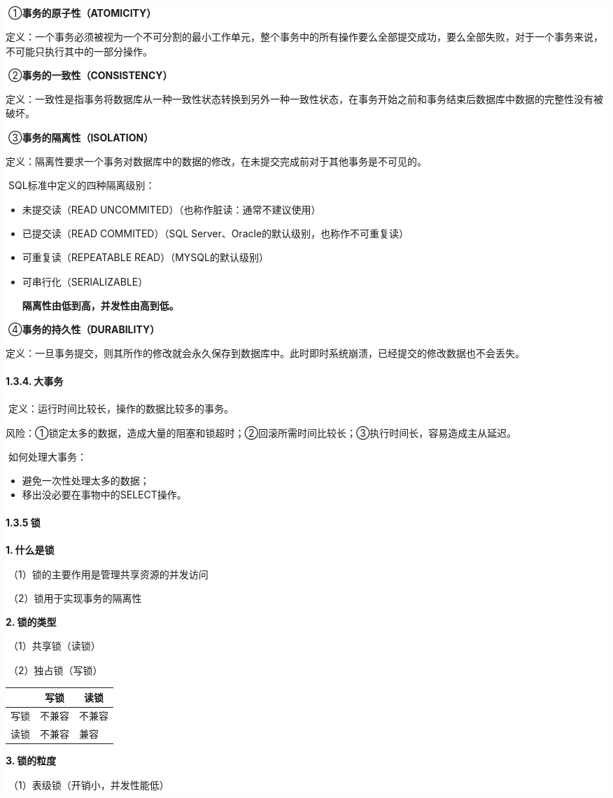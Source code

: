 ​	①**事务的原子性（ATOMICITY）**

​	定义：一个事务必须被视为一个不可分割的最小工作单元，整个事务中的所有操作要么全部提交成功，要么全部失败，对于一个事务来说，不可能只执行其中的一部分操作。

​	②**事务的一致性（CONSISTENCY）**

​	定义：一致性是指事务将数据库从一种一致性状态转换到另外一种一致性状态，在事务开始之前和事务结束后数据库中数据的完整性没有被破坏。

​	③**事务的隔离性（ISOLATION）**

​	定义：隔离性要求一个事务对数据库中的数据的修改，在未提交完成前对于其他事务是不可见的。

​	SQL标准中定义的四种隔离级别：

- 未提交读（READ UNCOMMITED）（也称作脏读：通常不建议使用）

- 已提交读（READ COMMITED）（SQL Server、Oracle的默认级别，也称作不可重复读）

- 可重复读（REPEATABLE READ）（MYSQL的默认级别）

- 可串行化（SERIALIZABLE）

  **隔离性由低到高，并发性由高到低。**

​	④**事务的持久性（DURABILITY）**

​	定义：一旦事务提交，则其所作的修改就会永久保存到数据库中。此时即时系统崩溃，已经提交的修改数据也不会丢失。

#### 1.3.4. 大事务

​	定义：运行时间比较长，操作的数据比较多的事务。

​	风险：①锁定太多的数据，造成大量的阻塞和锁超时；②回滚所需时间比较长；③执行时间长，容易造成主从延迟。

​	如何处理大事务：

- 避免一次性处理太多的数据；
- 移出没必要在事物中的SELECT操作。

#### 1.3.5 锁

**1. 什么是锁**

​	（1）锁的主要作用是管理共享资源的并发访问

​	（2）锁用于实现事务的隔离性

**2. 锁的类型**

​	（1）共享锁（读锁）

​	（2）独占锁（写锁）

|      | 写锁   | 读锁   |
| ---- | ------ | ------ |
| 写锁 | 不兼容 | 不兼容 |
| 读锁 | 不兼容 | 兼容   |

**3. 锁的粒度**

​	（1）表级锁（开销小，并发性能低）
